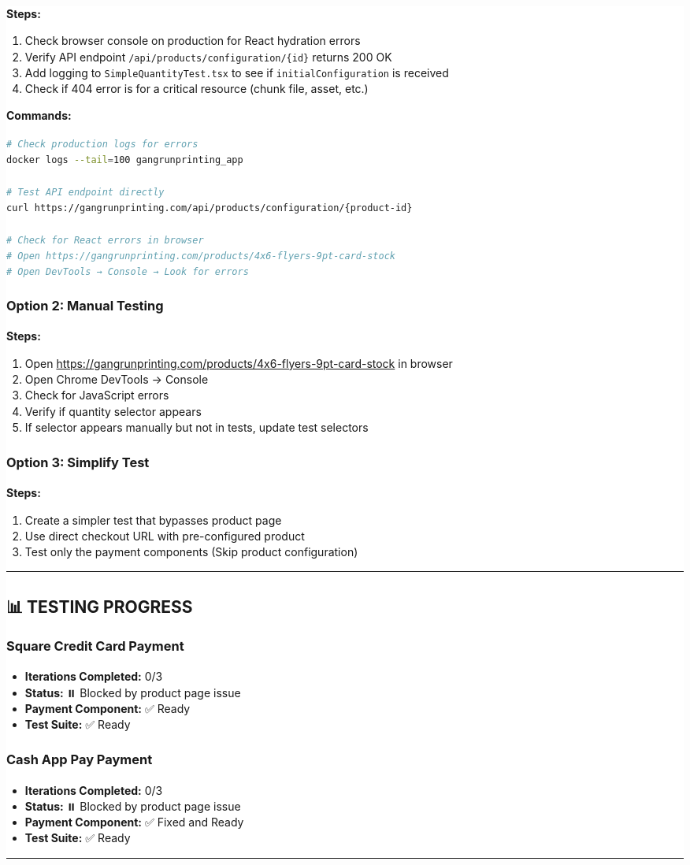 **Steps:**

1. Check browser console on production for React hydration errors
2. Verify API endpoint `/api/products/configuration/{id}` returns 200 OK
3. Add logging to `SimpleQuantityTest.tsx` to see if `initialConfiguration` is received
4. Check if 404 error is for a critical resource (chunk file, asset, etc.)

**Commands:**

```bash
# Check production logs for errors
docker logs --tail=100 gangrunprinting_app

# Test API endpoint directly
curl https://gangrunprinting.com/api/products/configuration/{product-id}

# Check for React errors in browser
# Open https://gangrunprinting.com/products/4x6-flyers-9pt-card-stock
# Open DevTools → Console → Look for errors
```

### Option 2: Manual Testing

**Steps:**

1. Open https://gangrunprinting.com/products/4x6-flyers-9pt-card-stock in browser
2. Open Chrome DevTools → Console
3. Check for JavaScript errors
4. Verify if quantity selector appears
5. If selector appears manually but not in tests, update test selectors

### Option 3: Simplify Test

**Steps:**

1. Create a simpler test that bypasses product page
2. Use direct checkout URL with pre-configured product
3. Test only the payment components (Skip product configuration)

---

## 📊 TESTING PROGRESS

### Square Credit Card Payment

- **Iterations Completed:** 0/3
- **Status:** ⏸️ Blocked by product page issue
- **Payment Component:** ✅ Ready
- **Test Suite:** ✅ Ready

### Cash App Pay Payment

- **Iterations Completed:** 0/3
- **Status:** ⏸️ Blocked by product page issue
- **Payment Component:** ✅ Fixed and Ready
- **Test Suite:** ✅ Ready

---